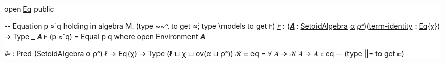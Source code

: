 <a id="2141" class="Keyword">open</a> <a id="2146" href="Varieties.Func.SoundAndComplete.html#2037" class="Module">Eq</a> <a id="2149" class="Keyword">public</a>

<a id="2157" class="Comment">-- Equation p ≈̇ q holding in algebra M. (type \~~\^. to get ≈̇; type \models to get ⊧)</a>
<a id="_⊧_"></a><a id="2245" href="Varieties.Func.SoundAndComplete.html#2245" class="Function Operator">_⊧_</a> <a id="2249" class="Symbol">:</a> <a id="2251" class="Symbol">(</a><a id="2252" href="Varieties.Func.SoundAndComplete.html#2252" class="Bound">𝑨</a> <a id="2254" class="Symbol">:</a> <a id="2256" href="Algebras.Func.Basic.html#2874" class="Record">SetoidAlgebra</a> <a id="2270" href="Varieties.Func.SoundAndComplete.html#1893" class="Generalizable">α</a> <a id="2272" href="Varieties.Func.SoundAndComplete.html#1895" class="Generalizable">ρᵃ</a><a id="2274" class="Symbol">)(</a><a id="2276" href="Varieties.Func.SoundAndComplete.html#2276" class="Bound">term-identity</a> <a id="2290" class="Symbol">:</a> <a id="2292" href="Varieties.Func.SoundAndComplete.html#2037" class="Record">Eq</a><a id="2294" class="Symbol">{</a><a id="2295" href="Varieties.Func.SoundAndComplete.html#1891" class="Generalizable">χ</a><a id="2296" class="Symbol">})</a> <a id="2299" class="Symbol">→</a> <a id="2301" href="Varieties.Func.SoundAndComplete.html#919" class="Primitive">Type</a> <a id="2306" class="Symbol">_</a>
<a id="2308" href="Varieties.Func.SoundAndComplete.html#2308" class="Bound">𝑨</a> <a id="2310" href="Varieties.Func.SoundAndComplete.html#2245" class="Function Operator">⊧</a> <a id="2312" class="Symbol">(</a><a id="2313" href="Varieties.Func.SoundAndComplete.html#2313" class="Bound">p</a> <a id="2315" href="Varieties.Func.SoundAndComplete.html#2073" class="InductiveConstructor Operator">≈̇</a> <a id="2318" href="Varieties.Func.SoundAndComplete.html#2318" class="Bound">q</a><a id="2319" class="Symbol">)</a> <a id="2321" class="Symbol">=</a> <a id="2323" href="Terms.Func.Basic.html#5386" class="Function">Equal</a> <a id="2329" href="Varieties.Func.SoundAndComplete.html#2313" class="Bound">p</a> <a id="2331" href="Varieties.Func.SoundAndComplete.html#2318" class="Bound">q</a> <a id="2333" class="Keyword">where</a> <a id="2339" class="Keyword">open</a> <a id="2344" href="Terms.Func.Basic.html#3894" class="Module">Environment</a> <a id="2356" href="Varieties.Func.SoundAndComplete.html#2308" class="Bound">𝑨</a>

<a id="_⊫_"></a><a id="2359" href="Varieties.Func.SoundAndComplete.html#2359" class="Function Operator">_⊫_</a> <a id="2363" class="Symbol">:</a> <a id="2365" href="Relation.Unary.html#1101" class="Function">Pred</a> <a id="2370" class="Symbol">(</a><a id="2371" href="Algebras.Func.Basic.html#2874" class="Record">SetoidAlgebra</a> <a id="2385" href="Varieties.Func.SoundAndComplete.html#1893" class="Generalizable">α</a> <a id="2387" href="Varieties.Func.SoundAndComplete.html#1895" class="Generalizable">ρᵃ</a><a id="2389" class="Symbol">)</a> <a id="2391" href="Varieties.Func.SoundAndComplete.html#1900" class="Generalizable">ℓ</a> <a id="2393" class="Symbol">→</a> <a id="2395" href="Varieties.Func.SoundAndComplete.html#2037" class="Record">Eq</a><a id="2397" class="Symbol">{</a><a id="2398" href="Varieties.Func.SoundAndComplete.html#1891" class="Generalizable">χ</a><a id="2399" class="Symbol">}</a> <a id="2401" class="Symbol">→</a> <a id="2403" href="Varieties.Func.SoundAndComplete.html#919" class="Primitive">Type</a> <a id="2408" class="Symbol">(</a><a id="2409" href="Varieties.Func.SoundAndComplete.html#1900" class="Generalizable">ℓ</a> <a id="2411" href="Agda.Primitive.html#810" class="Primitive Operator">⊔</a> <a id="2413" href="Varieties.Func.SoundAndComplete.html#1891" class="Generalizable">χ</a> <a id="2415" href="Agda.Primitive.html#810" class="Primitive Operator">⊔</a> <a id="2417" href="Algebras.Func.Basic.html#1171" class="Function">ov</a><a id="2419" class="Symbol">(</a><a id="2420" href="Varieties.Func.SoundAndComplete.html#1893" class="Generalizable">α</a> <a id="2422" href="Agda.Primitive.html#810" class="Primitive Operator">⊔</a> <a id="2424" href="Varieties.Func.SoundAndComplete.html#1895" class="Generalizable">ρᵃ</a><a id="2426" class="Symbol">))</a>
<a id="2429" href="Varieties.Func.SoundAndComplete.html#2429" class="Bound">𝒦</a> <a id="2431" href="Varieties.Func.SoundAndComplete.html#2359" class="Function Operator">⊫</a> <a id="2433" href="Varieties.Func.SoundAndComplete.html#2433" class="Bound">eq</a> <a id="2436" class="Symbol">=</a> <a id="2438" class="Symbol">∀</a> <a id="2440" href="Varieties.Func.SoundAndComplete.html#2440" class="Bound">𝑨</a> <a id="2442" class="Symbol">→</a> <a id="2444" href="Varieties.Func.SoundAndComplete.html#2429" class="Bound">𝒦</a> <a id="2446" href="Varieties.Func.SoundAndComplete.html#2440" class="Bound">𝑨</a> <a id="2448" class="Symbol">→</a> <a id="2450" href="Varieties.Func.SoundAndComplete.html#2440" class="Bound">𝑨</a> <a id="2452" href="Varieties.Func.SoundAndComplete.html#2245" class="Function Operator">⊧</a> <a id="2454" href="Varieties.Func.SoundAndComplete.html#2433" class="Bound">eq</a>                    <a id="2476" class="Comment">-- (type \||= to get ⊫)</a>
